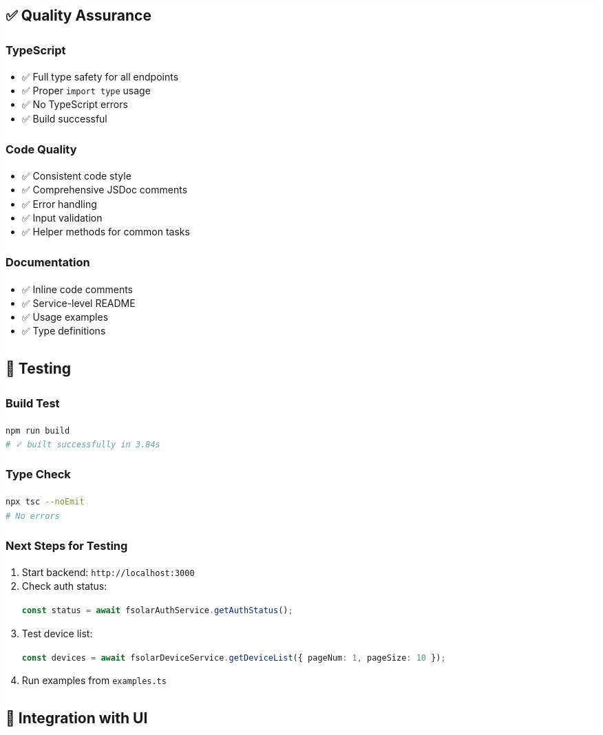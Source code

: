 ```
```

## ✅ Quality Assurance

### TypeScript
- ✅ Full type safety for all endpoints
- ✅ Proper `import type` usage
- ✅ No TypeScript errors
- ✅ Build successful

### Code Quality
- ✅ Consistent code style
- ✅ Comprehensive JSDoc comments
- ✅ Error handling
- ✅ Input validation
- ✅ Helper methods for common tasks

### Documentation
- ✅ Inline code comments
- ✅ Service-level README
- ✅ Usage examples
- ✅ Type definitions

## 🧪 Testing

### Build Test
```bash
npm run build
# ✓ built successfully in 3.84s
```

### Type Check
```bash
npx tsc --noEmit
# No errors
```

### Next Steps for Testing
1. Start backend: `http://localhost:3000`
2. Check auth status:
   ```typescript
   const status = await fsolarAuthService.getAuthStatus();
   ```
3. Test device list:
   ```typescript
   const devices = await fsolarDeviceService.getDeviceList({ pageNum: 1, pageSize: 10 });
   ```
4. Run examples from `examples.ts`

## 🎨 Integration with UI
